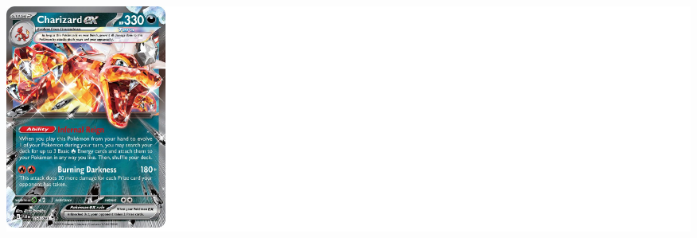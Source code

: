 <img src="/images/posts/milwaukee/charizard.jpg" alt="Charizard" width="200" class="center-image">
</p>
